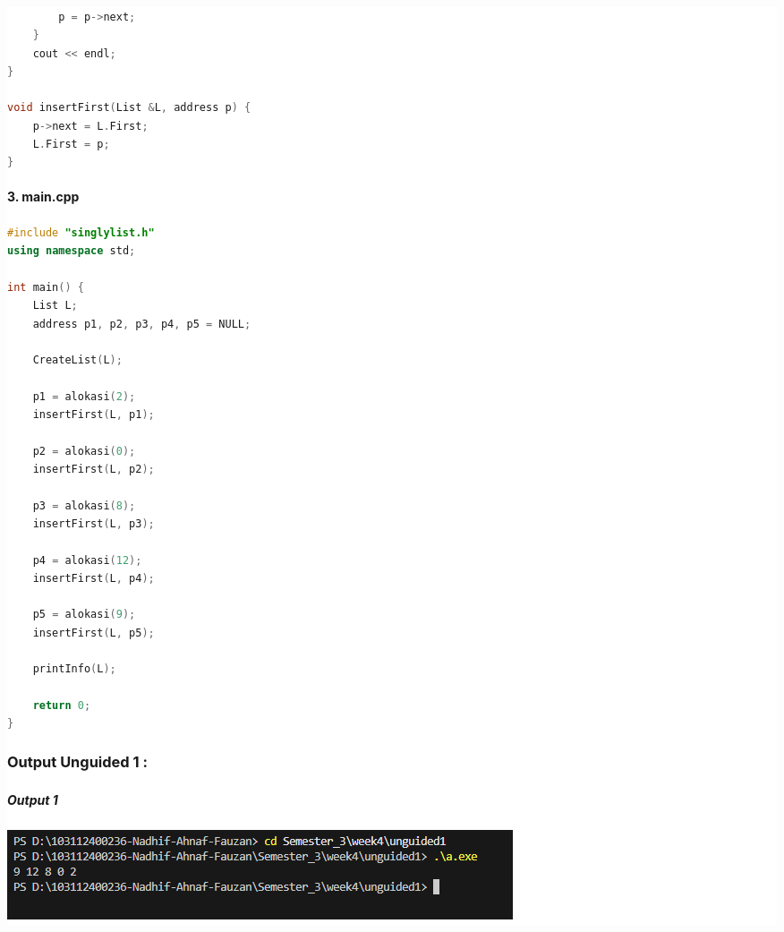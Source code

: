 ```C++
        p = p->next;
    }
    cout << endl;
}

void insertFirst(List &L, address p) {
    p->next = L.First;
    L.First = p;
}
```

#### 3. main.cpp

```C++
#include "singlylist.h"
using namespace std;

int main() {
    List L;
    address p1, p2, p3, p4, p5 = NULL;

    CreateList(L);

    p1 = alokasi(2);
    insertFirst(L, p1);

    p2 = alokasi(0);
    insertFirst(L, p2);

    p3 = alokasi(8);
    insertFirst(L, p3);

    p4 = alokasi(12);
    insertFirst(L, p4);

    p5 = alokasi(9);
    insertFirst(L, p5);

    printInfo(L);

    return 0;
}
```
### Output Unguided 1 :

##### Output 1
![Screenshot Output Unguided 1_1](https://github.com/Rimuru2207/102113400236-Nadhif-Ahnaf-Fauzan/blob/main/Semester_3/week4/outputno1.png)
